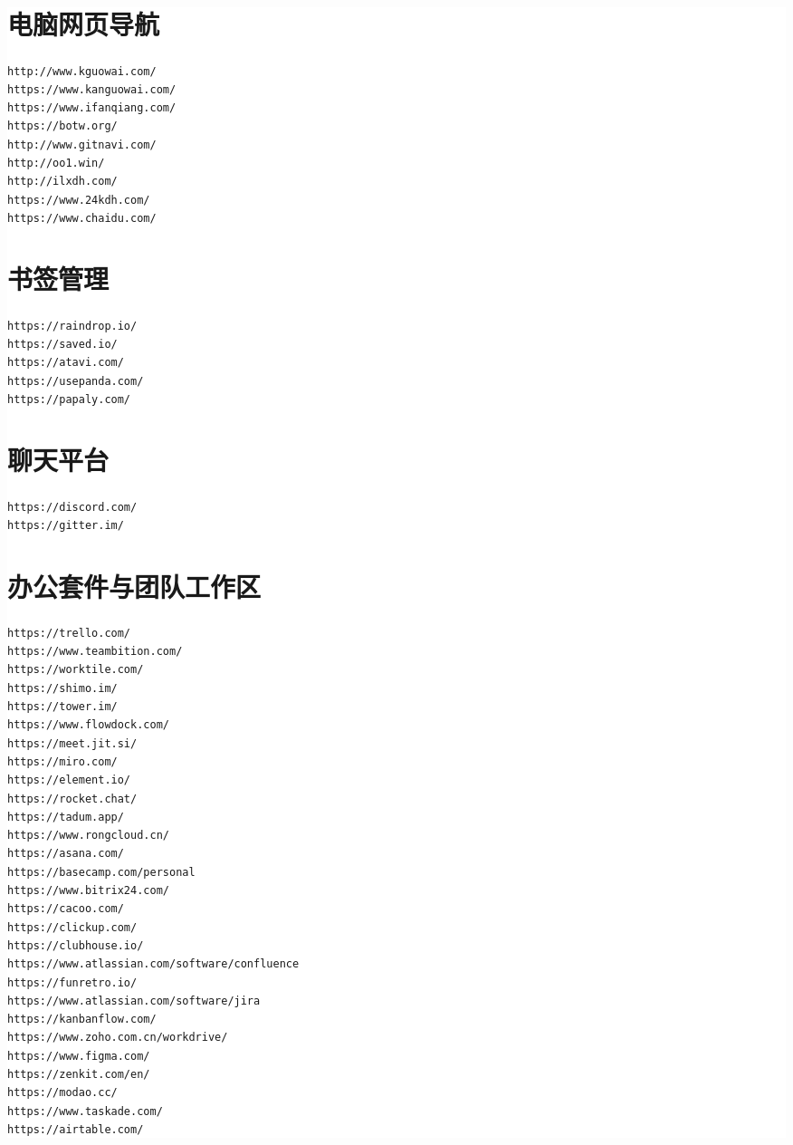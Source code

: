 # 电脑网页导航

```
http://www.kguowai.com/
https://www.kanguowai.com/
https://www.ifanqiang.com/
https://botw.org/
http://www.gitnavi.com/
http://oo1.win/
http://ilxdh.com/
https://www.24kdh.com/
https://www.chaidu.com/
```

# 书签管理

```
https://raindrop.io/
https://saved.io/
https://atavi.com/
https://usepanda.com/
https://papaly.com/
```

# 聊天平台

```
https://discord.com/
https://gitter.im/
```

# 办公套件与团队工作区

```
https://trello.com/
https://www.teambition.com/
https://worktile.com/
https://shimo.im/
https://tower.im/
https://www.flowdock.com/
https://meet.jit.si/
https://miro.com/
https://element.io/
https://rocket.chat/
https://tadum.app/
https://www.rongcloud.cn/
https://asana.com/
https://basecamp.com/personal
https://www.bitrix24.com/
https://cacoo.com/
https://clickup.com/
https://clubhouse.io/
https://www.atlassian.com/software/confluence
https://funretro.io/
https://www.atlassian.com/software/jira
https://kanbanflow.com/
https://www.zoho.com.cn/workdrive/
https://www.figma.com/
https://zenkit.com/en/
https://modao.cc/
https://www.taskade.com/
https://airtable.com/
```
